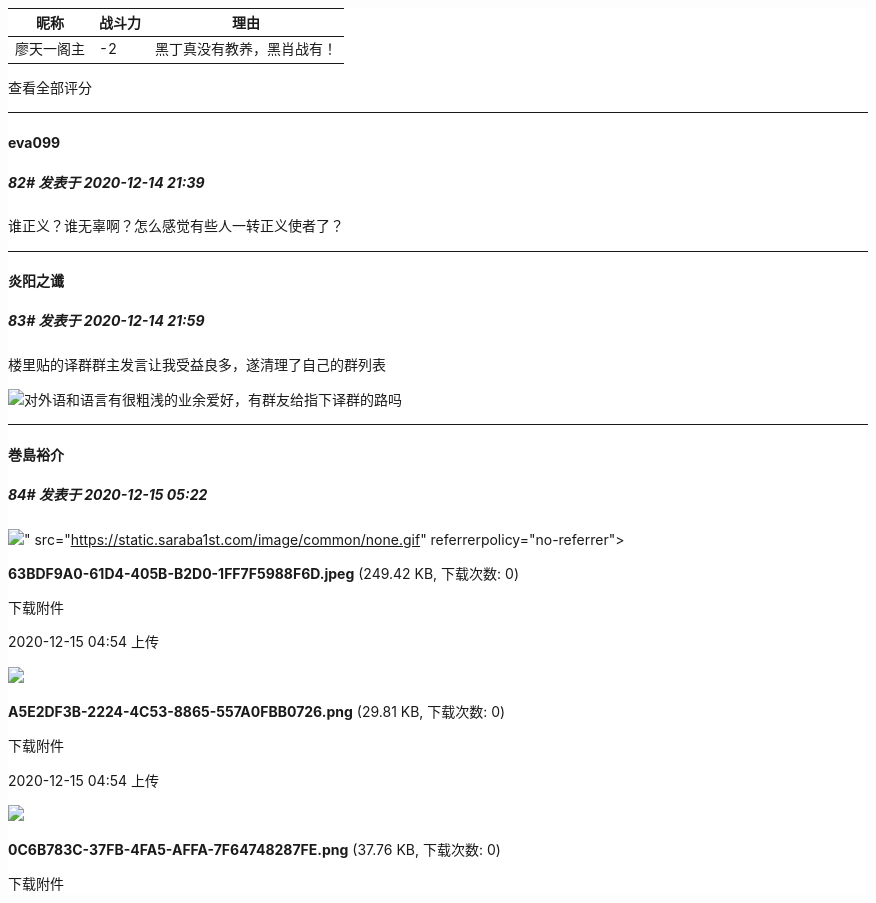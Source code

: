|昵称|战斗力|理由|
|----|---|---|
| 廖天一阁主|-2|黑丁真没有教养，黑肖战有！|


查看全部评分


-----

####  eva099  
##### 82#       发表于 2020-12-14 21:39


谁正义？谁无辜啊？怎么感觉有些人一转正义使者了？


-----

####  炎阳之谶  
##### 83#       发表于 2020-12-14 21:59


楼里贴的译群群主发言让我受益良多，遂清理了自己的群列表

<img src="https://static.saraba1st.com/image/smiley/face2017/186.png" referrerpolicy="no-referrer">对外语和语言有很粗浅的业余爱好，有群友给指下译群的路吗


-----

####  巻島裕介  
##### 84#       发表于 2020-12-15 05:22


<img src="https://img.saraba1st.com/forum/202012/15/045445pewlclaellnl611e.jpeg" referrerpolicy="no-referrer">" src="https://static.saraba1st.com/image/common/none.gif" referrerpolicy="no-referrer">


<strong>63BDF9A0-61D4-405B-B2D0-1FF7F5988F6D.jpeg</strong> (249.42 KB, 下载次数: 0)

下载附件

2020-12-15 04:54 上传


<img src="https://img.saraba1st.com/forum/202012/15/045445lfqw9qc8mx87w7kh.png" referrerpolicy="no-referrer">


<strong>A5E2DF3B-2224-4C53-8865-557A0FBB0726.png</strong> (29.81 KB, 下载次数: 0)

下载附件

2020-12-15 04:54 上传


<img src="https://img.saraba1st.com/forum/202012/15/045444gls2e91gez912v2z.png" referrerpolicy="no-referrer">


<strong>0C6B783C-37FB-4FA5-AFFA-7F64748287FE.png</strong> (37.76 KB, 下载次数: 0)

下载附件
